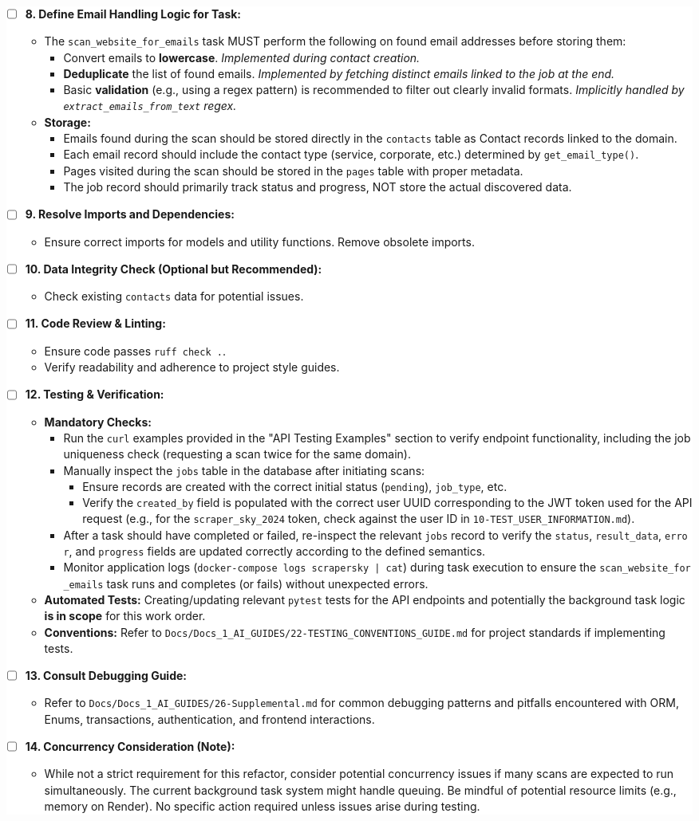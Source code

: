 - [ ] **8. Define Email Handling Logic for Task:**

  - The `scan_website_for_emails` task MUST perform the following on found email addresses before storing them:
    - Convert emails to **lowercase**. _Implemented during contact creation._
    - **Deduplicate** the list of found emails. _Implemented by fetching distinct emails linked to the job at the end._
    - Basic **validation** (e.g., using a regex pattern) is recommended to filter out clearly invalid formats. _Implicitly handled by `extract_emails_from_text` regex._
  - **Storage:**
    - Emails found during the scan should be stored directly in the `contacts` table as Contact records linked to the domain.
    - Each email record should include the contact type (service, corporate, etc.) determined by `get_email_type()`.
    - Pages visited during the scan should be stored in the `pages` table with proper metadata.
    - The job record should primarily track status and progress, NOT store the actual discovered data.

- [ ] **9. Resolve Imports and Dependencies:**

  - Ensure correct imports for models and utility functions. Remove obsolete imports.

- [ ] **10. Data Integrity Check (Optional but Recommended):**

  - Check existing `contacts` data for potential issues.

- [ ] **11. Code Review & Linting:**

  - Ensure code passes `ruff check .`.
  - Verify readability and adherence to project style guides.

- [ ] **12. Testing & Verification:**

  - **Mandatory Checks:**
    - Run the `curl` examples provided in the "API Testing Examples" section to verify endpoint functionality, including the job uniqueness check (requesting a scan twice for the same domain).
    - Manually inspect the `jobs` table in the database after initiating scans:
      - Ensure records are created with the correct initial status (`pending`), `job_type`, etc.
      - Verify the `created_by` field is populated with the correct user UUID corresponding to the JWT token used for the API request (e.g., for the `scraper_sky_2024` token, check against the user ID in `10-TEST_USER_INFORMATION.md`).
    - After a task should have completed or failed, re-inspect the relevant `jobs` record to verify the `status`, `result_data`, `error`, and `progress` fields are updated correctly according to the defined semantics.
    - Monitor application logs (`docker-compose logs scrapersky | cat`) during task execution to ensure the `scan_website_for_emails` task runs and completes (or fails) without unexpected errors.
  - **Automated Tests:** Creating/updating relevant `pytest` tests for the API endpoints and potentially the background task logic **is in scope** for this work order.
  - **Conventions:** Refer to `Docs/Docs_1_AI_GUIDES/22-TESTING_CONVENTIONS_GUIDE.md` for project standards if implementing tests.

- [ ] **13. Consult Debugging Guide:**

  - Refer to `Docs/Docs_1_AI_GUIDES/26-Supplemental.md` for common debugging patterns and pitfalls encountered with ORM, Enums, transactions, authentication, and frontend interactions.

- [ ] **14. Concurrency Consideration (Note):**
  - While not a strict requirement for this refactor, consider potential concurrency issues if many scans are expected to run simultaneously. The current background task system might handle queuing. Be mindful of potential resource limits (e.g., memory on Render). No specific action required unless issues arise during testing.
